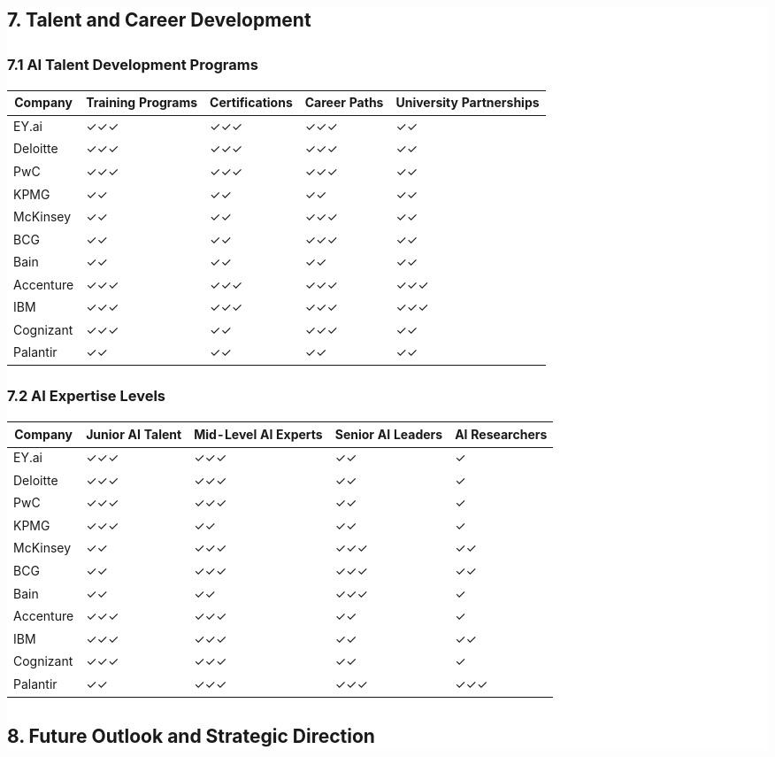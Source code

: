 ## 7. Talent and Career Development

### 7.1 AI Talent Development Programs

| Company | Training Programs | Certifications | Career Paths | University Partnerships |
|---------|-------------------|----------------|--------------|------------------------|
| EY.ai | ✓✓✓ | ✓✓✓ | ✓✓✓ | ✓✓ |
| Deloitte | ✓✓✓ | ✓✓✓ | ✓✓✓ | ✓✓ |
| PwC | ✓✓✓ | ✓✓✓ | ✓✓✓ | ✓✓ |
| KPMG | ✓✓ | ✓✓ | ✓✓ | ✓✓ |
| McKinsey | ✓✓ | ✓✓ | ✓✓✓ | ✓✓ |
| BCG | ✓✓ | ✓✓ | ✓✓✓ | ✓✓ |
| Bain | ✓✓ | ✓✓ | ✓✓ | ✓✓ |
| Accenture | ✓✓✓ | ✓✓✓ | ✓✓✓ | ✓✓✓ |
| IBM | ✓✓✓ | ✓✓✓ | ✓✓✓ | ✓✓✓ |
| Cognizant | ✓✓✓ | ✓✓ | ✓✓✓ | ✓✓ |
| Palantir | ✓✓ | ✓✓ | ✓✓ | ✓✓ |

### 7.2 AI Expertise Levels

| Company | Junior AI Talent | Mid-Level AI Experts | Senior AI Leaders | AI Researchers |
|---------|------------------|---------------------|-------------------|-----------------|
| EY.ai | ✓✓✓ | ✓✓✓ | ✓✓ | ✓ |
| Deloitte | ✓✓✓ | ✓✓✓ | ✓✓ | ✓ |
| PwC | ✓✓✓ | ✓✓✓ | ✓✓ | ✓ |
| KPMG | ✓✓✓ | ✓✓ | ✓✓ | ✓ |
| McKinsey | ✓✓ | ✓✓✓ | ✓✓✓ | ✓✓ |
| BCG | ✓✓ | ✓✓✓ | ✓✓✓ | ✓✓ |
| Bain | ✓✓ | ✓✓ | ✓✓✓ | ✓ |
| Accenture | ✓✓✓ | ✓✓✓ | ✓✓ | ✓ |
| IBM | ✓✓✓ | ✓✓✓ | ✓✓ | ✓✓ |
| Cognizant | ✓✓✓ | ✓✓✓ | ✓✓ | ✓ |
| Palantir | ✓✓ | ✓✓✓ | ✓✓✓ | ✓✓✓ |

## 8. Future Outlook and Strategic Direction
